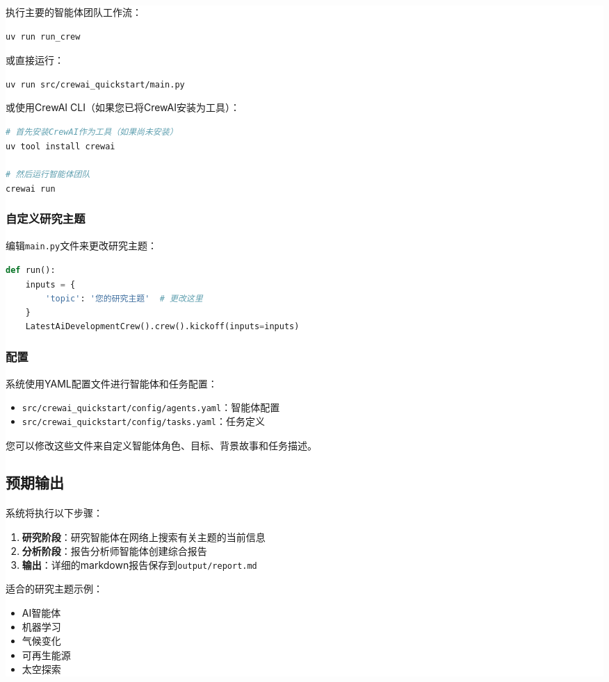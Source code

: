 执行主要的智能体团队工作流：

```bash
uv run run_crew
```

或直接运行：

```bash
uv run src/crewai_quickstart/main.py
```

或使用CrewAI CLI（如果您已将CrewAI安装为工具）：

```bash
# 首先安装CrewAI作为工具（如果尚未安装）
uv tool install crewai

# 然后运行智能体团队
crewai run
```

### 自定义研究主题

编辑`main.py`文件来更改研究主题：

```python
def run():
    inputs = {
        'topic': '您的研究主题'  # 更改这里
    }
    LatestAiDevelopmentCrew().crew().kickoff(inputs=inputs)
```

### 配置

系统使用YAML配置文件进行智能体和任务配置：

- `src/crewai_quickstart/config/agents.yaml`：智能体配置
- `src/crewai_quickstart/config/tasks.yaml`：任务定义

您可以修改这些文件来自定义智能体角色、目标、背景故事和任务描述。

## 预期输出

系统将执行以下步骤：

1. **研究阶段**：研究智能体在网络上搜索有关主题的当前信息
2. **分析阶段**：报告分析师智能体创建综合报告
3. **输出**：详细的markdown报告保存到`output/report.md`

适合的研究主题示例：
- AI智能体
- 机器学习
- 气候变化
- 可再生能源
- 太空探索
